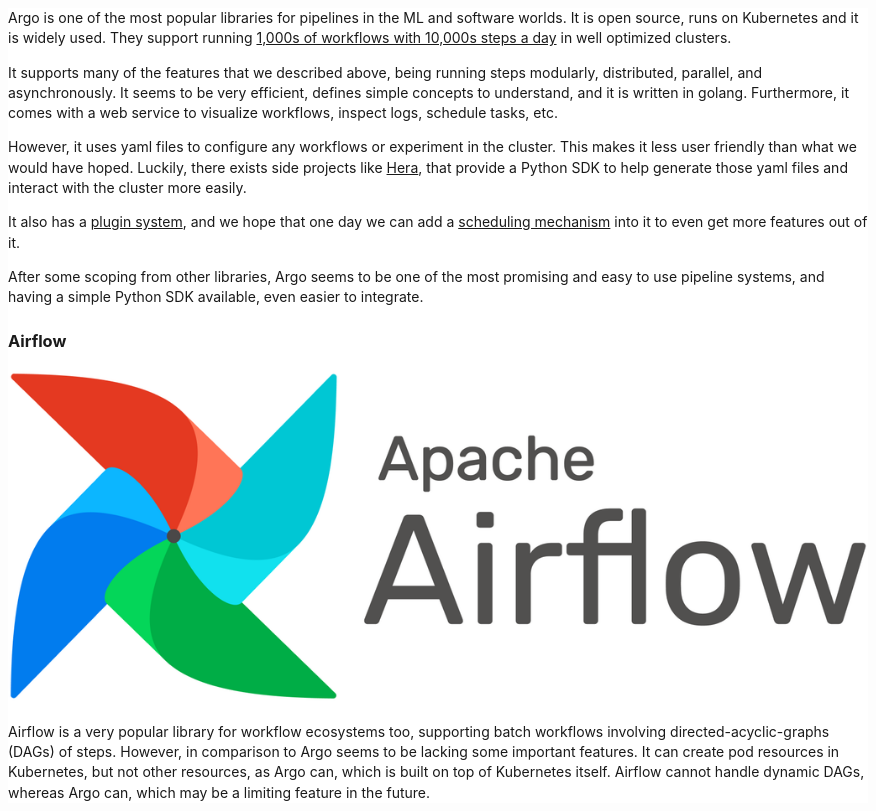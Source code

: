 Argo is one of the most popular libraries for pipelines in the ML and software worlds.
It is open source, runs on Kubernetes and it is widely used.
They support running 
[1,000s of workflows with 10,000s steps a day](https://argoproj.github.io/argo-workflows/running-at-massive-scale/)
in well optimized clusters.

It supports many of the features that we described above, being running steps modularly,
distributed, parallel, and asynchronously.
It seems to be very efficient, defines simple concepts to understand, and it is written in golang.
Furthermore, it comes with a web service to visualize workflows, inspect logs, schedule tasks, etc.

However, it uses yaml files to configure any workflows or experiment in the cluster. This makes it 
less user friendly than what we would have hoped.
Luckily, there exists side projects like [Hera](https://github.com/argoproj-labs/hera-workflows),
that provide a Python SDK to help generate those yaml files and interact with the cluster more
easily.

It also has a [plugin system](https://argoproj.github.io/argo-workflows/plugin-directory/), 
and we hope that one day we can add a [scheduling mechanism](https://volcano.sh/en/) into it to
even get more features out of it.

After some scoping from other libraries, Argo seems to be one of the most promising and easy to use
pipeline systems, and having a simple Python SDK available, even easier to integrate.


### Airflow

![Airflow logo.](figures/airflow_logo.png)

Airflow is a very popular library for workflow ecosystems too, supporting batch workflows involving
directed-acyclic-graphs (DAGs) of steps.
However, in comparison to Argo seems to be lacking some important features.
It can create pod resources in Kubernetes, but not other resources, as Argo can, which is built
on top of Kubernetes itself.
Airflow cannot handle dynamic DAGs, whereas Argo can, which may be a limiting feature in the
future.
